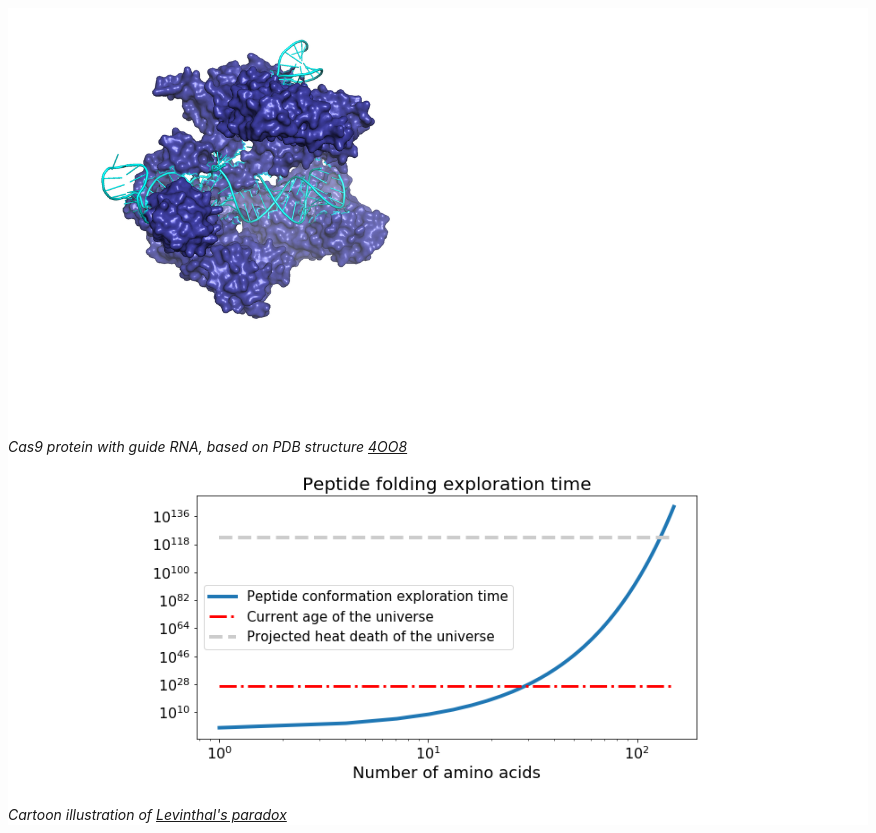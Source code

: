 <img width="75%" src="/assets/public_domain/cas9_grna.png">
</div>
<br>	
<em> Cas9 protein with guide RNA, based on PDB structure <a href="https://www.rcsb.org/structure/4OO8">4OO8</a>
</em>

<br>
<div align="center">
<img width="75%" src="/assets/public_domain/levinthal.png">
</div>
<br>
<em> Cartoon illustration of <a href="https://en.wikipedia.org/wiki/Levinthal%27s_paradox">Levinthal's paradox</a> </em>

